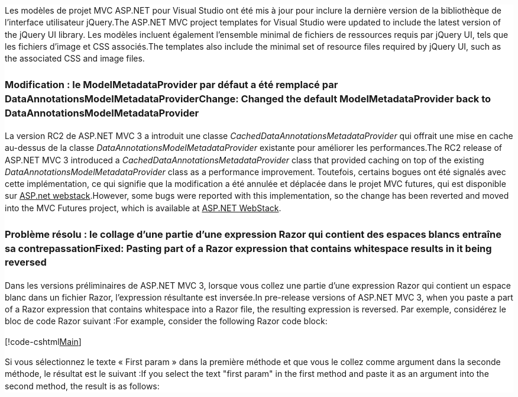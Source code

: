<span data-ttu-id="8e2cc-324">Les modèles de projet MVC ASP.NET pour Visual Studio ont été mis à jour pour inclure la dernière version de la bibliothèque de l’interface utilisateur jQuery.</span><span class="sxs-lookup"><span data-stu-id="8e2cc-324">The ASP.NET MVC project templates for Visual Studio were updated to include the latest version of the jQuery UI library.</span></span> <span data-ttu-id="8e2cc-325">Les modèles incluent également l’ensemble minimal de fichiers de ressources requis par jQuery UI, tels que les fichiers d’image et CSS associés.</span><span class="sxs-lookup"><span data-stu-id="8e2cc-325">The templates also include the minimal set of resource files required by jQuery UI, such as the associated CSS and image files.</span></span>

<a id="RTM-2"></a>
### <a name="change-changed-the-default-modelmetadataprovider-back-to-dataannotationsmodelmetadataprovider"></a><span data-ttu-id="8e2cc-326">Modification : le ModelMetadataProvider par défaut a été remplacé par DataAnnotationsModelMetadataProvider</span><span class="sxs-lookup"><span data-stu-id="8e2cc-326">Change: Changed the default ModelMetadataProvider back to DataAnnotationsModelMetadataProvider</span></span>

<span data-ttu-id="8e2cc-327">La version RC2 de ASP.NET MVC 3 a introduit une classe *CachedDataAnnotationsMetadataProvider* qui offrait une mise en cache au-dessus de la classe *DataAnnotationsModelMetadataProvider* existante pour améliorer les performances.</span><span class="sxs-lookup"><span data-stu-id="8e2cc-327">The RC2 release of ASP.NET MVC 3 introduced a *CachedDataAnnotationsMetadataProvider* class that provided caching on top of the existing *DataAnnotationsModelMetadataProvider* class as a performance improvement.</span></span> <span data-ttu-id="8e2cc-328">Toutefois, certains bogues ont été signalés avec cette implémentation, ce qui signifie que la modification a été annulée et déplacée dans le projet MVC futures, qui est disponible sur [ASP.net webstack](https://github.com/aspnet/AspNetWebStack).</span><span class="sxs-lookup"><span data-stu-id="8e2cc-328">However, some bugs were reported with this implementation, so the change has been reverted and moved into the MVC Futures project, which is available at [ASP.NET WebStack](https://github.com/aspnet/AspNetWebStack).</span></span>

<a id="RTM-3"></a>
### <a name="fixed-pasting-part-of-a-razor-expression-that-contains-whitespace-results-in-it-being-reversed"></a><span data-ttu-id="8e2cc-329">Problème résolu : le collage d’une partie d’une expression Razor qui contient des espaces blancs entraîne sa contrepassation</span><span class="sxs-lookup"><span data-stu-id="8e2cc-329">Fixed: Pasting part of a Razor expression that contains whitespace results in it being reversed</span></span>

<span data-ttu-id="8e2cc-330">Dans les versions préliminaires de ASP.NET MVC 3, lorsque vous collez une partie d’une expression Razor qui contient un espace blanc dans un fichier Razor, l’expression résultante est inversée.</span><span class="sxs-lookup"><span data-stu-id="8e2cc-330">In pre-release versions of ASP.NET MVC 3, when you paste a part of a Razor expression that contains whitespace into a Razor file, the resulting expression is reversed.</span></span> <span data-ttu-id="8e2cc-331">Par exemple, considérez le bloc de code Razor suivant :</span><span class="sxs-lookup"><span data-stu-id="8e2cc-331">For example, consider the following Razor code block:</span></span>

[!code-cshtml[Main](mvc3-release-notes/samples/sample6.cshtml)]

<span data-ttu-id="8e2cc-332">Si vous sélectionnez le texte « First param » dans la première méthode et que vous le collez comme argument dans la seconde méthode, le résultat est le suivant :</span><span class="sxs-lookup"><span data-stu-id="8e2cc-332">If you select the text "first param" in the first method and paste it as an argument into the second method, the result is as follows:</span></span>
